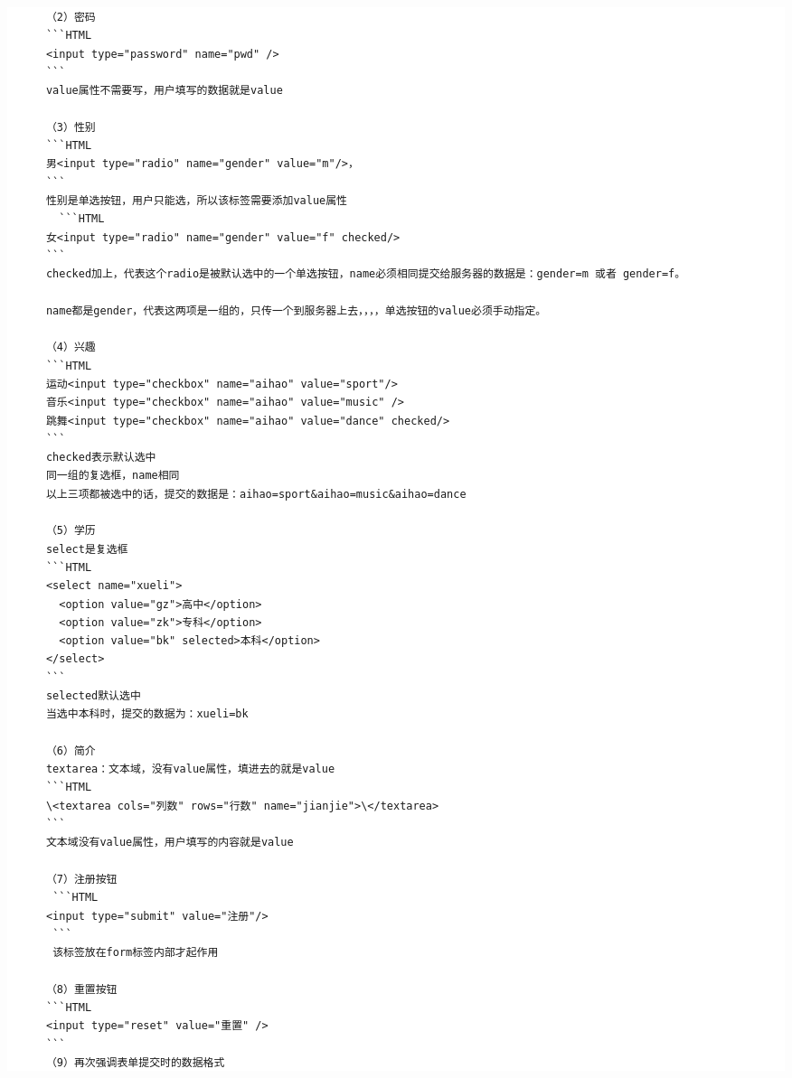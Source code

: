 		  （2）密码
		  ```HTML
		  <input type="password" name="pwd" />
		  ``` 
		  value属性不需要写，用户填写的数据就是value
		  
		  （3）性别
		  ```HTML
		  男<input type="radio" name="gender" value="m"/>，
		  ```
		  性别是单选按钮，用户只能选，所以该标签需要添加value属性
			```HTML
		  女<input type="radio" name="gender" value="f" checked/>
		  ```
		  checked加上，代表这个radio是被默认选中的一个单选按钮，name必须相同提交给服务器的数据是：gender=m 或者 gender=f。
		  
		  name都是gender，代表这两项是一组的，只传一个到服务器上去，，，，单选按钮的value必须手动指定。
		  
		  （4）兴趣
		  ```HTML
		  运动<input type="checkbox" name="aihao" value="sport"/>
		  音乐<input type="checkbox" name="aihao" value="music" />
		  跳舞<input type="checkbox" name="aihao" value="dance" checked/>
		  ``` 
		  checked表示默认选中
		  同一组的复选框，name相同
		  以上三项都被选中的话，提交的数据是：aihao=sport&aihao=music&aihao=dance
		  
		  （5）学历
		  select是复选框
		  ```HTML
		  <select name="xueli">
		  	<option value="gz">高中</option>
		  	<option value="zk">专科</option>
		  	<option value="bk" selected>本科</option>
		  </select>
		  ```
		  selected默认选中
		  当选中本科时，提交的数据为：xueli=bk
		  
		  （6）简介
		  textarea：文本域，没有value属性，填进去的就是value
		  ```HTML
		  \<textarea cols="列数" rows="行数" name="jianjie">\</textarea>
		  ``` 
		  文本域没有value属性，用户填写的内容就是value
		  
		  （7）注册按钮
		   ```HTML
		  <input type="submit" value="注册"/>
		   ```
		   该标签放在form标签内部才起作用
		  
		  （8）重置按钮
		  ```HTML
		  <input type="reset" value="重置" />
		  ```
		  （9）再次强调表单提交时的数据格式
		  